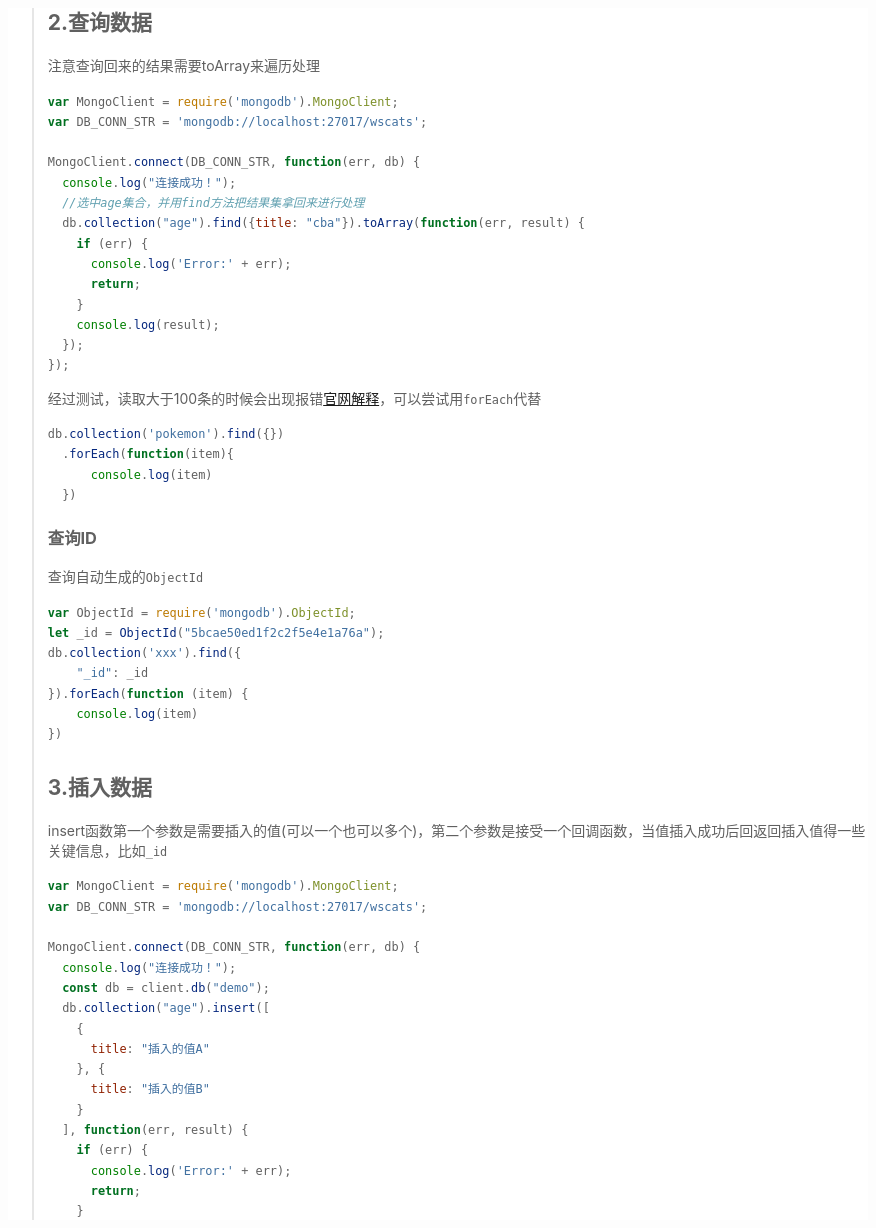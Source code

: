 > ## 2.查询数据
> 注意查询回来的结果需要toArray来遍历处理
> 
> ```js
> var MongoClient = require('mongodb').MongoClient;
> var DB_CONN_STR = 'mongodb://localhost:27017/wscats';
> 
> MongoClient.connect(DB_CONN_STR, function(err, db) {
>   console.log("连接成功！");
>   //选中age集合，并用find方法把结果集拿回来进行处理
>   db.collection("age").find({title: "cba"}).toArray(function(err, result) {
>     if (err) {
>       console.log('Error:' + err);
>       return;
>     }
>     console.log(result);
>   });
> });
> ```
> 
> 经过测试，读取大于100条的时候会出现报错[官网解释](https://docs.mongodb.com/manual/tutorial/iterate-a-cursor/#cursor-batches)，可以尝试用`forEach`代替
> 
> ```js
> db.collection('pokemon').find({})
>   .forEach(function(item){
>       console.log(item)
>   })
> ```
> 
> ### 查询ID
> 查询自动生成的`ObjectId`
> 
> ```js
> var ObjectId = require('mongodb').ObjectId;
> let _id = ObjectId("5bcae50ed1f2c2f5e4e1a76a");
> db.collection('xxx').find({
>     "_id": _id
> }).forEach(function (item) {
>     console.log(item)
> })
> ```
> 
> ## 3.插入数据
> insert函数第一个参数是需要插入的值(可以一个也可以多个)，第二个参数是接受一个回调函数，当值插入成功后回返回插入值得一些关键信息，比如`_id`
> 
> ```js
> var MongoClient = require('mongodb').MongoClient;
> var DB_CONN_STR = 'mongodb://localhost:27017/wscats';
> 
> MongoClient.connect(DB_CONN_STR, function(err, db) {
>   console.log("连接成功！");
>	const db = client.db("demo");
>   db.collection("age").insert([
>     { 
>       title: "插入的值A"
>     }, {
>       title: "插入的值B"
>     }
>   ], function(err, result) {
>     if (err) {
>       console.log('Error:' + err);
>       return;
>     }